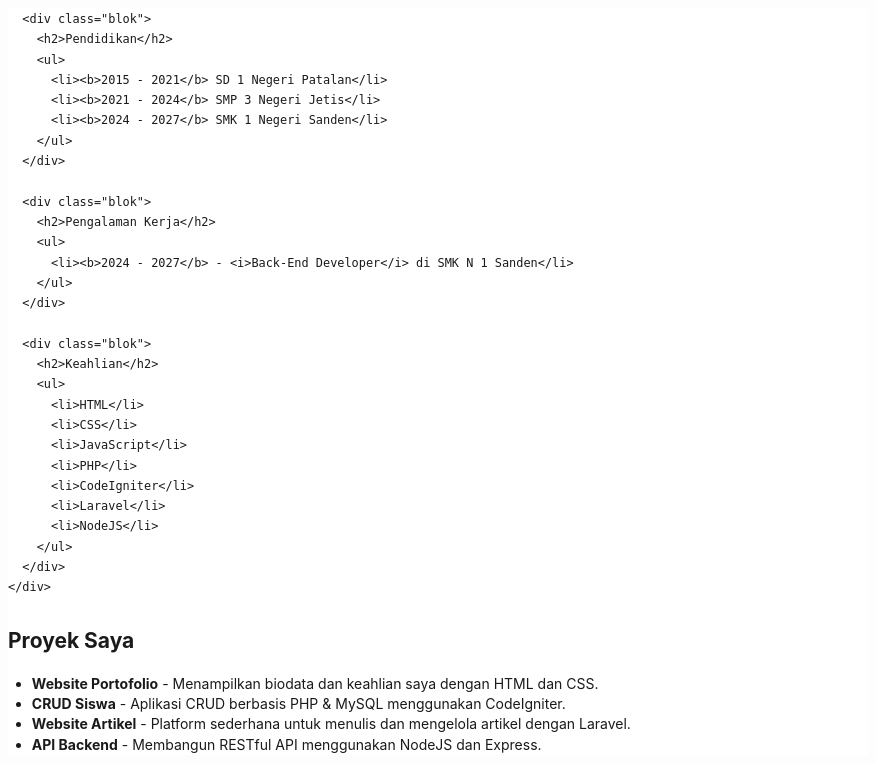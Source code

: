       <div class="blok">
        <h2>Pendidikan</h2>
        <ul>
          <li><b>2015 - 2021</b> SD 1 Negeri Patalan</li>
          <li><b>2021 - 2024</b> SMP 3 Negeri Jetis</li>
          <li><b>2024 - 2027</b> SMK 1 Negeri Sanden</li>
        </ul>
      </div>

      <div class="blok">
        <h2>Pengalaman Kerja</h2>
        <ul>
          <li><b>2024 - 2027</b> - <i>Back-End Developer</i> di SMK N 1 Sanden</li>
        </ul>
      </div>

      <div class="blok">
        <h2>Keahlian</h2>
        <ul>
          <li>HTML</li>
          <li>CSS</li>
          <li>JavaScript</li>
          <li>PHP</li>
          <li>CodeIgniter</li>
          <li>Laravel</li>
          <li>NodeJS</li>
        </ul>
      </div>
    </div>
  </section>

  <section id="proyek" class="proyek">
    <div>
      <h2>Proyek Saya</h2>
      <ul>
        <li><strong>Website Portofolio</strong> - Menampilkan biodata dan keahlian saya dengan HTML dan CSS.</li>
        <li><strong>CRUD Siswa</strong> - Aplikasi CRUD berbasis PHP & MySQL menggunakan CodeIgniter.</li>
        <li><strong>Website Artikel</strong> - Platform sederhana untuk menulis dan mengelola artikel dengan Laravel.</li>
        <li><strong>API Backend</strong> - Membangun RESTful API menggunakan NodeJS dan Express.</li>
      </ul>
    </div>
  </section>
</body>
</html>
